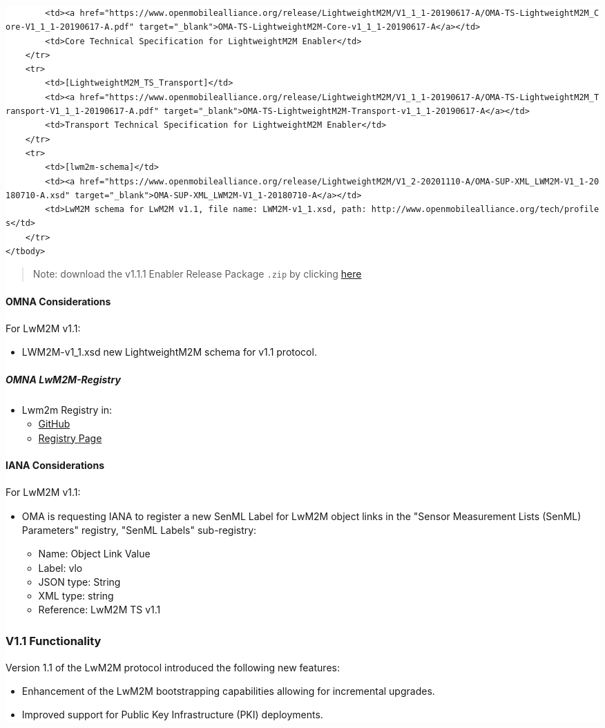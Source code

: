             <td><a href="https://www.openmobilealliance.org/release/LightweightM2M/V1_1_1-20190617-A/OMA-TS-LightweightM2M_Core-V1_1_1-20190617-A.pdf" target="_blank">OMA-TS-LightweightM2M-Core-v1_1_1-20190617-A</a></td>
            <td>Core Technical Specification for LightweightM2M Enabler</td>
        </tr>
        <tr>
            <td>[LightweightM2M_TS_Transport]</td>
            <td><a href="https://www.openmobilealliance.org/release/LightweightM2M/V1_1_1-20190617-A/OMA-TS-LightweightM2M_Transport-V1_1_1-20190617-A.pdf" target="_blank">OMA-TS-LightweightM2M-Transport-v1_1_1-20190617-A</a></td>
            <td>Transport Technical Specification for LightweightM2M Enabler</td>
        </tr>
        <tr>
            <td>[lwm2m-schema]</td>
            <td><a href="https://www.openmobilealliance.org/release/LightweightM2M/V1_2-20201110-A/OMA-SUP-XML_LWM2M-V1_1-20180710-A.xsd" target="_blank">OMA-SUP-XML_LWM2M-V1_1-20180710-A</a></td>
            <td>LwM2M schema for LwM2M v1.1, file name: LWM2M-v1_1.xsd, path: http://www.openmobilealliance.org/tech/profiles</td>
        </tr>
    </tbody>
</table>

> Note: download the v1.1.1 Enabler Release Package `.zip` by clicking [here](https://www.openmobilealliance.org/release/LightweightM2M/V1_1_1-20190617-A/OMA-ERP-LightweightM2M-V1_1_1-20190617-A.zip)

#### OMNA Considerations
For LwM2M v1.1:
* LWM2M-v1_1.xsd new LightweightM2M schema for v1.1 protocol.

##### OMNA LwM2M-Registry
* Lwm2m Registry in:
    * [GitHub](https://github.com/OpenMobileAlliance/lwm2m-registry)
    * [Registry Page](https://technical.openmobilealliance.org/OMNA/LwM2M/LwM2MRegistry.html)

#### IANA Considerations
For LwM2M v1.1: 
* OMA is requesting IANA to register a new SenML Label for LwM2M object links in the "Sensor Measurement Lists (SenML) Parameters" registry, "SenML Labels" sub-registry:

    * Name: Object Link Value
    * Label: vlo
    * JSON type: String
    * XML type: string
    * Reference: LwM2M TS v1.1


### V1.1 Functionality

Version 1.1 of the LwM2M protocol introduced the following new features:  

* Enhancement of the LwM2M bootstrapping capabilities allowing for incremental upgrades.  

* Improved support for Public Key Infrastructure (PKI) deployments. 
